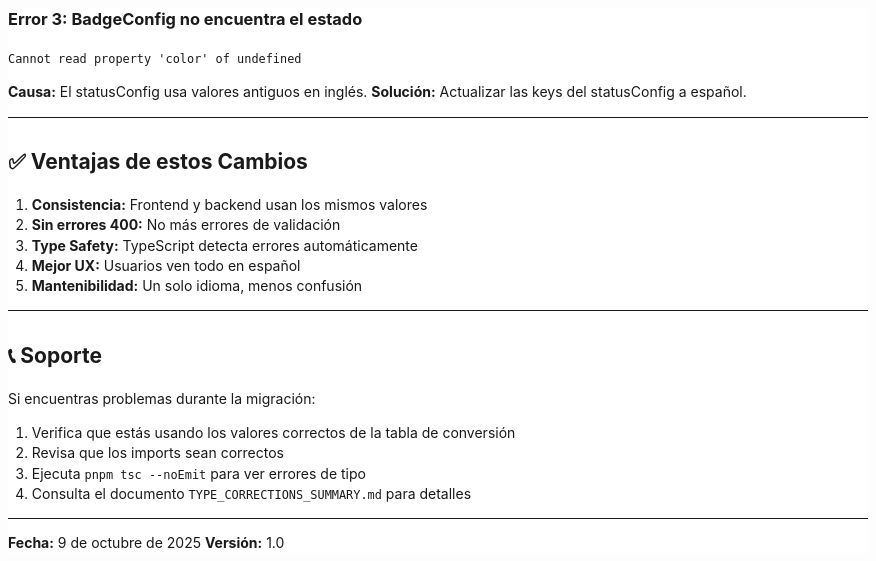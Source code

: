 ### Error 3: BadgeConfig no encuentra el estado
```
Cannot read property 'color' of undefined
```

**Causa:** El statusConfig usa valores antiguos en inglés.
**Solución:** Actualizar las keys del statusConfig a español.

---

## ✅ Ventajas de estos Cambios

1. **Consistencia:** Frontend y backend usan los mismos valores
2. **Sin errores 400:** No más errores de validación
3. **Type Safety:** TypeScript detecta errores automáticamente
4. **Mejor UX:** Usuarios ven todo en español
5. **Mantenibilidad:** Un solo idioma, menos confusión

---

## 📞 Soporte

Si encuentras problemas durante la migración:

1. Verifica que estás usando los valores correctos de la tabla de conversión
2. Revisa que los imports sean correctos
3. Ejecuta `pnpm tsc --noEmit` para ver errores de tipo
4. Consulta el documento `TYPE_CORRECTIONS_SUMMARY.md` para detalles

---

**Fecha:** 9 de octubre de 2025
**Versión:** 1.0
